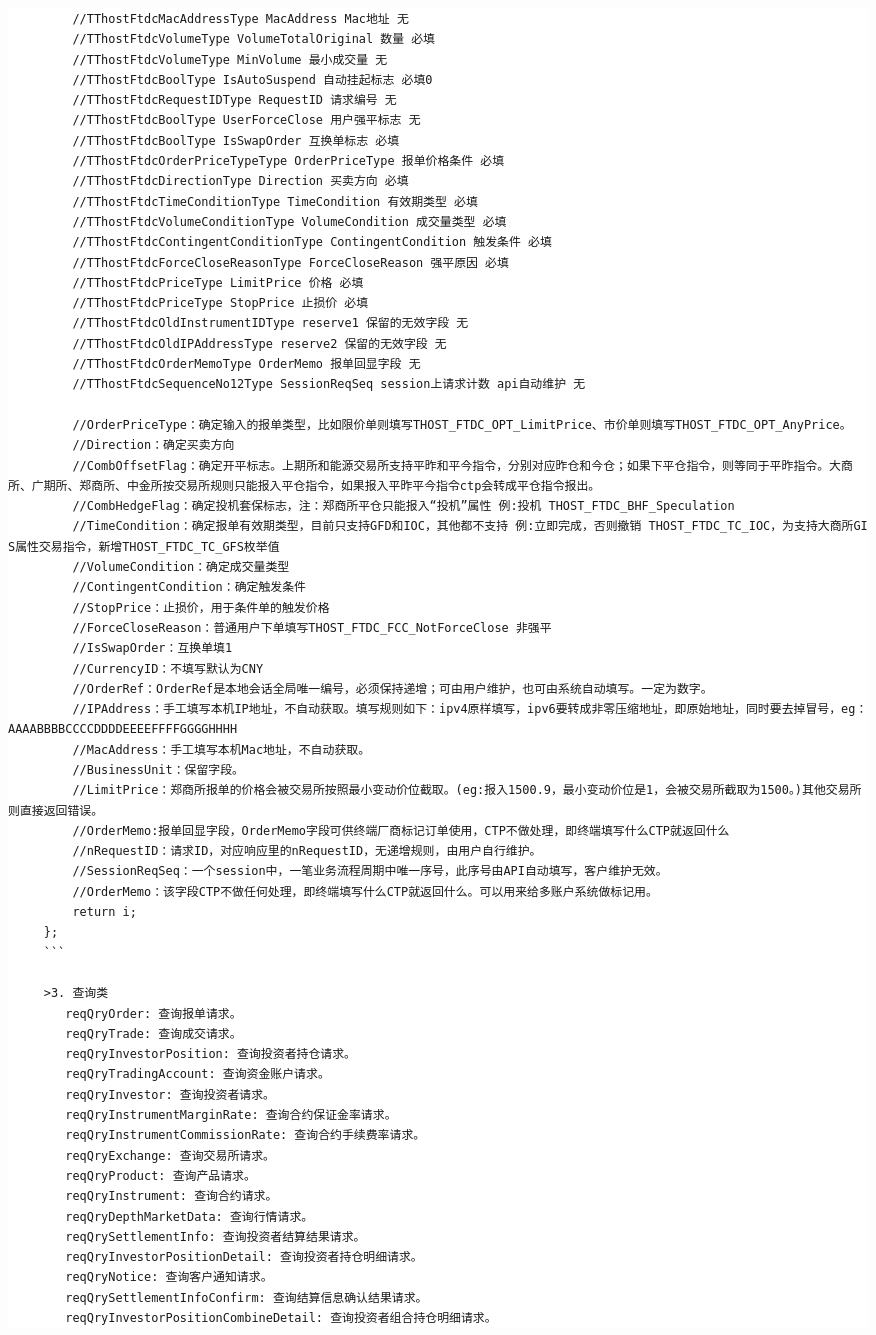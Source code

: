              //TThostFtdcMacAddressType MacAddress Mac地址 无 
             //TThostFtdcVolumeType VolumeTotalOriginal 数量 必填 
             //TThostFtdcVolumeType MinVolume 最小成交量 无 
             //TThostFtdcBoolType IsAutoSuspend 自动挂起标志 必填0 
             //TThostFtdcRequestIDType RequestID 请求编号 无 
             //TThostFtdcBoolType UserForceClose 用户强平标志 无 
             //TThostFtdcBoolType IsSwapOrder 互换单标志 必填 
             //TThostFtdcOrderPriceTypeType OrderPriceType 报单价格条件 必填 
             //TThostFtdcDirectionType Direction 买卖方向 必填 
             //TThostFtdcTimeConditionType TimeCondition 有效期类型 必填 
             //TThostFtdcVolumeConditionType VolumeCondition 成交量类型 必填 
             //TThostFtdcContingentConditionType ContingentCondition 触发条件 必填 
             //TThostFtdcForceCloseReasonType ForceCloseReason 强平原因 必填 
             //TThostFtdcPriceType LimitPrice 价格 必填 
             //TThostFtdcPriceType StopPrice 止损价 必填 
             //TThostFtdcOldInstrumentIDType reserve1 保留的无效字段 无 
             //TThostFtdcOldIPAddressType reserve2 保留的无效字段 无 
             //TThostFtdcOrderMemoType OrderMemo 报单回显字段 无 
             //TThostFtdcSequenceNo12Type SessionReqSeq session上请求计数 api自动维护 无 
         
             //OrderPriceType：确定输入的报单类型，比如限价单则填写THOST_FTDC_OPT_LimitPrice、市价单则填写THOST_FTDC_OPT_AnyPrice。
             //Direction：确定买卖方向
             //CombOffsetFlag：确定开平标志。上期所和能源交易所支持平昨和平今指令，分别对应昨仓和今仓；如果下平仓指令，则等同于平昨指令。大商所、广期所、郑商所、中金所按交易所规则只能报入平仓指令，如果报入平昨平今指令ctp会转成平仓指令报出。
             //CombHedgeFlag：确定投机套保标志，注：郑商所平仓只能报入“投机”属性 例:投机 THOST_FTDC_BHF_Speculation
             //TimeCondition：确定报单有效期类型，目前只支持GFD和IOC，其他都不支持 例:立即完成，否则撤销 THOST_FTDC_TC_IOC，为支持大商所GIS属性交易指令，新增THOST_FTDC_TC_GFS枚举值
             //VolumeCondition：确定成交量类型
             //ContingentCondition：确定触发条件
             //StopPrice：止损价，用于条件单的触发价格
             //ForceCloseReason：普通用户下单填写THOST_FTDC_FCC_NotForceClose 非强平
             //IsSwapOrder：互换单填1
             //CurrencyID：不填写默认为CNY
             //OrderRef：OrderRef是本地会话全局唯一编号，必须保持递增；可由用户维护，也可由系统自动填写。一定为数字。
             //IPAddress：手工填写本机IP地址，不自动获取。填写规则如下：ipv4原样填写，ipv6要转成非零压缩地址，即原始地址，同时要去掉冒号，eg：AAAABBBBCCCCDDDDEEEEFFFFGGGGHHHH
             //MacAddress：手工填写本机Mac地址，不自动获取。
             //BusinessUnit：保留字段。
             //LimitPrice：郑商所报单的价格会被交易所按照最小变动价位截取。(eg:报入1500.9，最小变动价位是1，会被交易所截取为1500。)其他交易所则直接返回错误。
             //OrderMemo:报单回显字段，OrderMemo字段可供终端厂商标记订单使用，CTP不做处理，即终端填写什么CTP就返回什么
             //nRequestID：请求ID，对应响应里的nRequestID，无递增规则，由用户自行维护。
             //SessionReqSeq：一个session中，一笔业务流程周期中唯一序号，此序号由API自动填写，客户维护无效。
             //OrderMemo：该字段CTP不做任何处理，即终端填写什么CTP就返回什么。可以用来给多账户系统做标记用。
             return i;
         };
         ```

         >3. 查询类
            reqQryOrder: 查询报单请求。  
            reqQryTrade: 查询成交请求。  
            reqQryInvestorPosition: 查询投资者持仓请求。  
            reqQryTradingAccount: 查询资金账户请求。  
            reqQryInvestor: 查询投资者请求。  
            reqQryInstrumentMarginRate: 查询合约保证金率请求。  
            reqQryInstrumentCommissionRate: 查询合约手续费率请求。  
            reqQryExchange: 查询交易所请求。  
            reqQryProduct: 查询产品请求。  
            reqQryInstrument: 查询合约请求。  
            reqQryDepthMarketData: 查询行情请求。  
            reqQrySettlementInfo: 查询投资者结算结果请求。  
            reqQryInvestorPositionDetail: 查询投资者持仓明细请求。  
            reqQryNotice: 查询客户通知请求。  
            reqQrySettlementInfoConfirm: 查询结算信息确认结果请求。  
            reqQryInvestorPositionCombineDetail: 查询投资者组合持仓明细请求。  